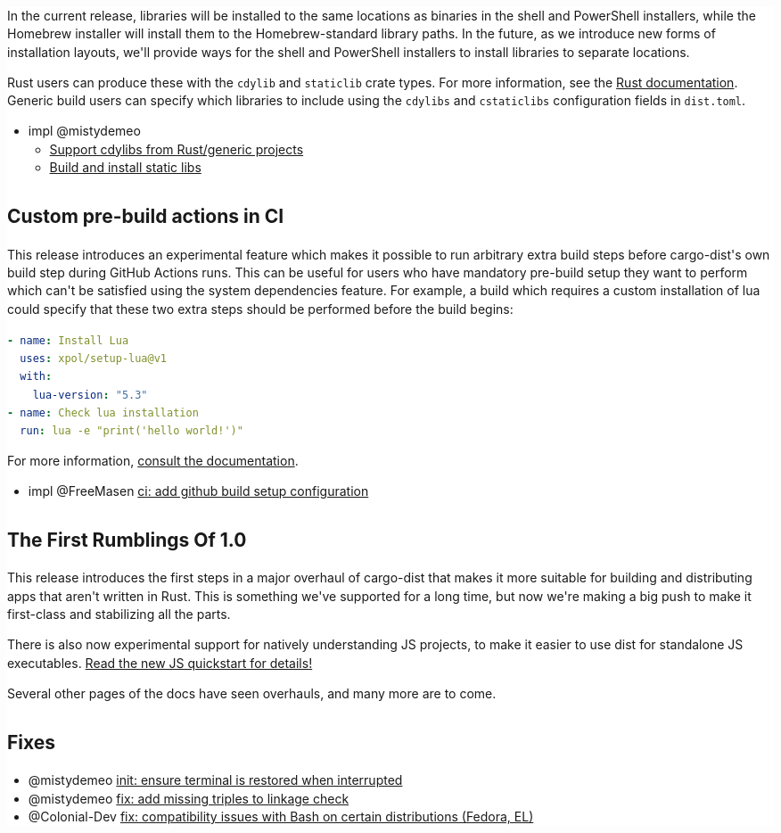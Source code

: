 In the current release, libraries will be installed to the same locations as binaries in the shell and PowerShell installers, while the Homebrew installer will install them to the Homebrew-standard library paths. In the future, as we introduce new forms of installation layouts, we'll provide ways for the shell and PowerShell installers to install libraries to separate locations.

Rust users can produce these with the `cdylib` and `staticlib` crate types. For more information, see the [Rust documentation](https://doc.rust-lang.org/reference/linkage.html). Generic build users can specify which libraries to include using the `cdylibs` and `cstaticlibs` configuration fields in `dist.toml`.

* impl @mistydemeo
  * [Support cdylibs from Rust/generic projects](https://github.com/axodotdev/cargo-dist/pull/1182)
  * [Build and install static libs](https://github.com/axodotdev/cargo-dist/pull/1214)

## Custom pre-build actions in CI

This release introduces an experimental feature which makes it possible to run arbitrary extra build steps before cargo-dist's own build step during GitHub Actions runs. This can be useful for users who have mandatory pre-build setup they want to perform which can't be satisfied using the system dependencies feature. For example, a build which requires a custom installation of lua could specify that these two extra steps should be performed before the build begins:

```yaml
- name: Install Lua
  uses: xpol/setup-lua@v1
  with:
    lua-version: "5.3"
- name: Check lua installation
  run: lua -e "print('hello world!')"
```

For more information, [consult the documentation](https://opensource.axo.dev/cargo-dist/book/ci/github.html#customizing-build-setup).

* impl @FreeMasen [ci: add github build setup configuration](https://github.com/axodotdev/cargo-dist/pull/1217)

## The First Rumblings Of 1.0

This release introduces the first steps in a major overhaul of cargo-dist that makes it more suitable for building and distributing apps that aren't written in Rust. This is something we've supported for a long time, but now we're making a big push to make it first-class and stabilizing all the parts.

There is also now experimental support for natively understanding JS projects, to make it easier to use dist for standalone JS executables. [Read the new JS quickstart for details!](https://opensource.axo.dev/cargo-dist/book/quickstart/javascript.html)

Several other pages of the docs have seen overhauls, and many more are to come.

## Fixes

* @mistydemeo [init: ensure terminal is restored when interrupted](https://github.com/axodotdev/cargo-dist/pull/1253)
* @mistydemeo [fix: add missing triples to linkage check](https://github.com/axodotdev/cargo-dist/pull/1221)
* @Colonial-Dev [fix: compatibility issues with Bash on certain distributions (Fedora, EL)](https://github.com/axodotdev/cargo-dist/pull/1189)
